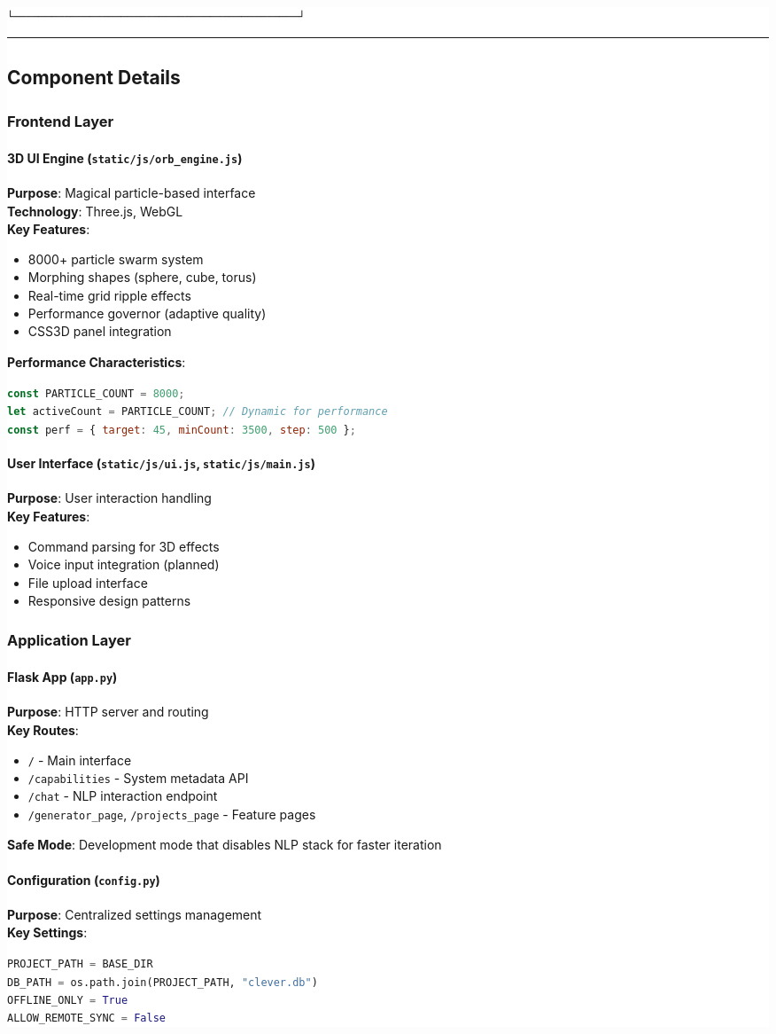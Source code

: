 ```
└─────────────────────────────────────────────┘
```

---

## Component Details

### Frontend Layer

#### 3D UI Engine (`static/js/orb_engine.js`)

**Purpose**: Magical particle-based interface  
**Technology**: Three.js, WebGL  
**Key Features**:

- 8000+ particle swarm system
- Morphing shapes (sphere, cube, torus)
- Real-time grid ripple effects
- Performance governor (adaptive quality)
- CSS3D panel integration

**Performance Characteristics**:

```javascript
const PARTICLE_COUNT = 8000;
let activeCount = PARTICLE_COUNT; // Dynamic for performance
const perf = { target: 45, minCount: 3500, step: 500 };
```

#### User Interface (`static/js/ui.js`, `static/js/main.js`)
**Purpose**: User interaction handling  
**Key Features**:
- Command parsing for 3D effects
- Voice input integration (planned)
- File upload interface
- Responsive design patterns

### Application Layer

#### Flask App (`app.py`)
**Purpose**: HTTP server and routing  
**Key Routes**:
- `/` - Main interface
- `/capabilities` - System metadata API
- `/chat` - NLP interaction endpoint
- `/generator_page`, `/projects_page` - Feature pages

**Safe Mode**: Development mode that disables NLP stack for faster iteration

#### Configuration (`config.py`)
**Purpose**: Centralized settings management  
**Key Settings**:
```python
PROJECT_PATH = BASE_DIR
DB_PATH = os.path.join(PROJECT_PATH, "clever.db")
OFFLINE_ONLY = True
ALLOW_REMOTE_SYNC = False
```
